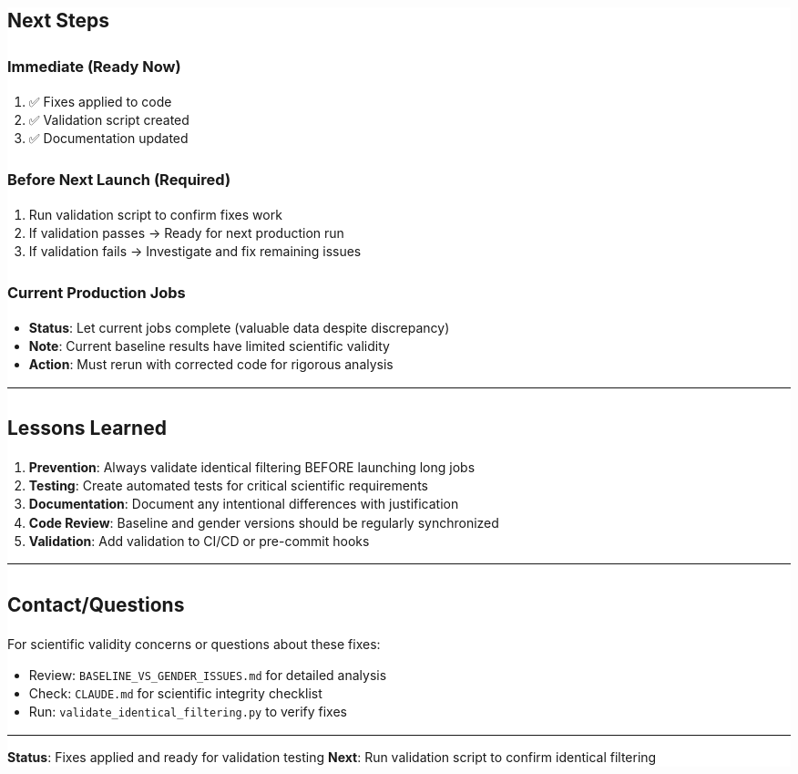 
## Next Steps

### Immediate (Ready Now)
1. ✅ Fixes applied to code
2. ✅ Validation script created
3. ✅ Documentation updated

### Before Next Launch (Required)
1. Run validation script to confirm fixes work
2. If validation passes → Ready for next production run
3. If validation fails → Investigate and fix remaining issues

### Current Production Jobs
- **Status**: Let current jobs complete (valuable data despite discrepancy)
- **Note**: Current baseline results have limited scientific validity
- **Action**: Must rerun with corrected code for rigorous analysis

---

## Lessons Learned

1. **Prevention**: Always validate identical filtering BEFORE launching long jobs
2. **Testing**: Create automated tests for critical scientific requirements
3. **Documentation**: Document any intentional differences with justification
4. **Code Review**: Baseline and gender versions should be regularly synchronized
5. **Validation**: Add validation to CI/CD or pre-commit hooks

---

## Contact/Questions

For scientific validity concerns or questions about these fixes:
- Review: `BASELINE_VS_GENDER_ISSUES.md` for detailed analysis
- Check: `CLAUDE.md` for scientific integrity checklist
- Run: `validate_identical_filtering.py` to verify fixes

---

**Status**: Fixes applied and ready for validation testing
**Next**: Run validation script to confirm identical filtering
